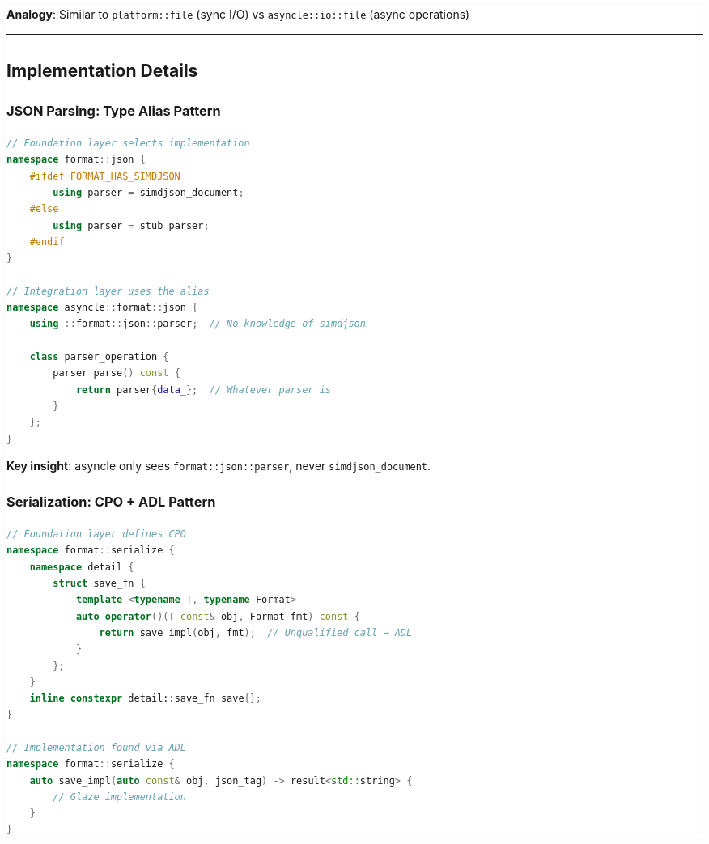 **Analogy**: Similar to `platform::file` (sync I/O) vs `asyncle::io::file` (async operations)

---

## Implementation Details

### JSON Parsing: Type Alias Pattern

```cpp
// Foundation layer selects implementation
namespace format::json {
    #ifdef FORMAT_HAS_SIMDJSON
        using parser = simdjson_document;
    #else
        using parser = stub_parser;
    #endif
}

// Integration layer uses the alias
namespace asyncle::format::json {
    using ::format::json::parser;  // No knowledge of simdjson

    class parser_operation {
        parser parse() const {
            return parser{data_};  // Whatever parser is
        }
    };
}
```

**Key insight**: asyncle only sees `format::json::parser`, never `simdjson_document`.

### Serialization: CPO + ADL Pattern

```cpp
// Foundation layer defines CPO
namespace format::serialize {
    namespace detail {
        struct save_fn {
            template <typename T, typename Format>
            auto operator()(T const& obj, Format fmt) const {
                return save_impl(obj, fmt);  // Unqualified call → ADL
            }
        };
    }
    inline constexpr detail::save_fn save{};
}

// Implementation found via ADL
namespace format::serialize {
    auto save_impl(auto const& obj, json_tag) -> result<std::string> {
        // Glaze implementation
    }
}
```

